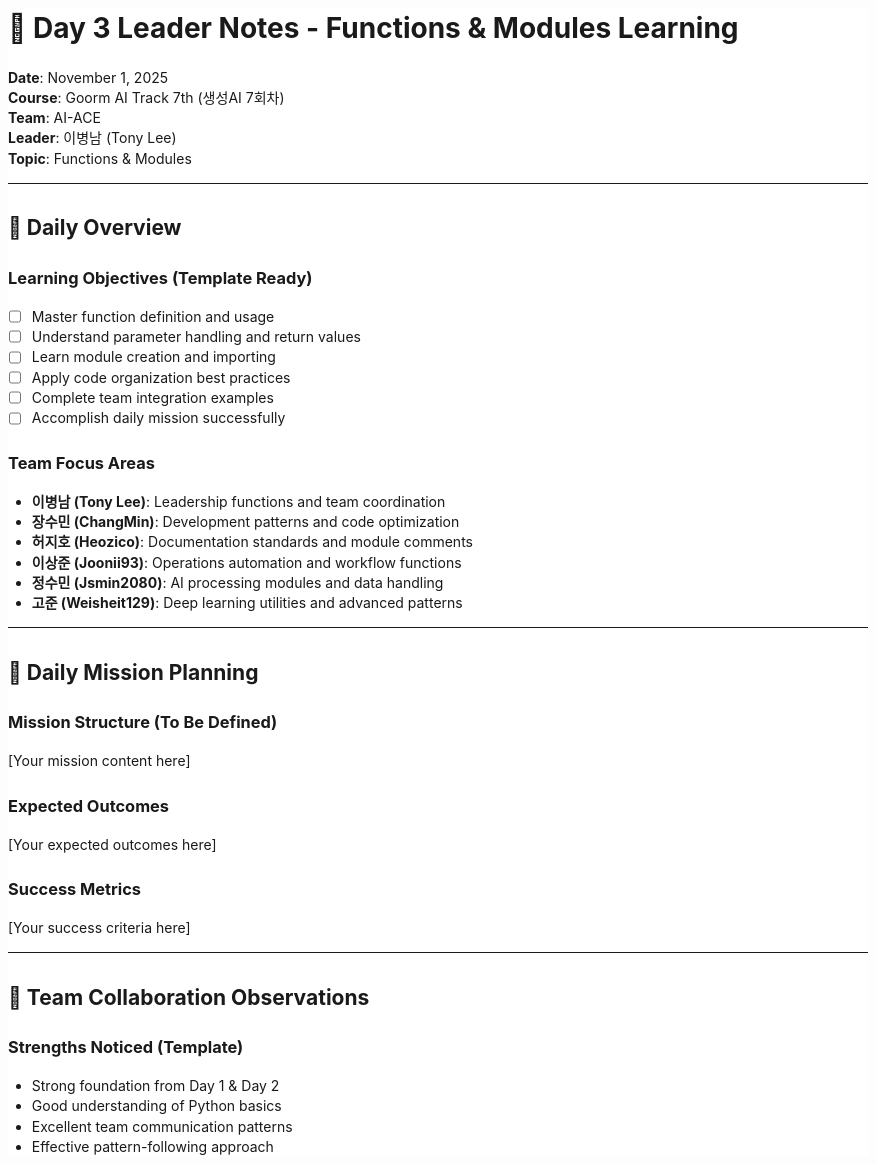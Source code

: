 # 🎯 Day 3 Leader Notes - Functions & Modules Learning

**Date**: November 1, 2025  
**Course**: Goorm AI Track 7th (생성AI 7회차)  
**Team**: AI-ACE  
**Leader**: 이병남 (Tony Lee)  
**Topic**: Functions & Modules  

---

## 📅 **Daily Overview**

### **Learning Objectives** (Template Ready)
- [ ] Master function definition and usage
- [ ] Understand parameter handling and return values
- [ ] Learn module creation and importing
- [ ] Apply code organization best practices
- [ ] Complete team integration examples
- [ ] Accomplish daily mission successfully

### **Team Focus Areas**
- **이병남 (Tony Lee)**: Leadership functions and team coordination
- **장수민 (ChangMin)**: Development patterns and code optimization
- **허지호 (Heozico)**: Documentation standards and module comments
- **이상준 (Joonii93)**: Operations automation and workflow functions
- **정수민 (Jsmin2080)**: AI processing modules and data handling
- **고준 (Weisheit129)**: Deep learning utilities and advanced patterns

---

## 🎯 **Daily Mission Planning**

### **Mission Structure** (To Be Defined)
[Your mission content here]

### **Expected Outcomes**
[Your expected outcomes here]

### **Success Metrics**
[Your success criteria here]

---

## 👥 **Team Collaboration Observations**

### **Strengths Noticed** (Template)
- Strong foundation from Day 1 & Day 2
- Good understanding of Python basics
- Excellent team communication patterns
- Effective pattern-following approach
